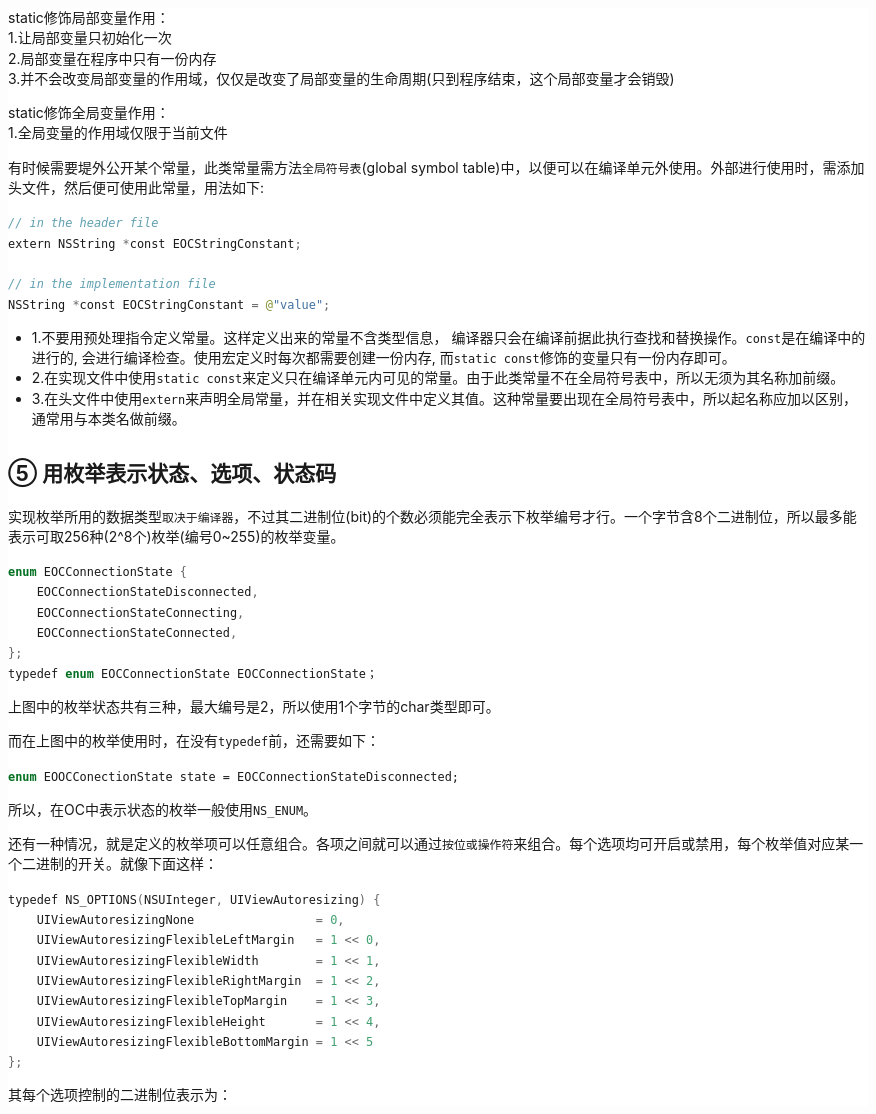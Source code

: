 static修饰局部变量作用：   
1.让局部变量只初始化一次   
2.局部变量在程序中只有一份内存  
3.并不会改变局部变量的作用域，仅仅是改变了局部变量的生命周期(只到程序结束，这个局部变量才会销毁)  


static修饰全局变量作用：  
1.全局变量的作用域仅限于当前文件   


有时候需要堤外公开某个常量，此类常量需方法`全局符号表`(global symbol table)中，以便可以在编译单元外使用。外部进行使用时，需添加头文件，然后便可使用此常量，用法如下:

``` swift
// in the header file
extern NSString *const EOCStringConstant;

// in the implementation file
NSString *const EOCStringConstant = @"value";
```


 - 1.不要用预处理指令定义常量。这样定义出来的常量不含类型信息， 编译器只会在编译前据此执行查找和替换操作。`const`是在编译中的进行的, 会进行编译检查。使用宏定义时每次都需要创建一份内存, 而`static const`修饰的变量只有一份内存即可。
 - 2.在实现文件中使用`static const`来定义只在编译单元内可见的常量。由于此类常量不在全局符号表中，所以无须为其名称加前缀。
 - 3.在头文件中使用`extern`来声明全局常量，并在相关实现文件中定义其值。这种常量要出现在全局符号表中，所以起名称应加以区别，通常用与本类名做前缀。


## ⑤ 用枚举表示状态、选项、状态码

实现枚举所用的数据类型`取决于编译器`，不过其二进制位(bit)的个数必须能完全表示下枚举编号才行。一个字节含8个二进制位，所以最多能表示可取256种(2^8个)枚举(编号0~255)的枚举变量。

``` swift
enum EOCConnectionState {
	EOCConnectionStateDisconnected,
	EOCConnectionStateConnecting,
	EOCConnectionStateConnected,
};
typedef enum EOCConnectionState EOCConnectionState；
```

上图中的枚举状态共有三种，最大编号是2，所以使用1个字节的char类型即可。

而在上图中的枚举使用时，在没有`typedef`前，还需要如下：

``` swift
enum EOOCConectionState state = EOCConnectionStateDisconnected;
```

所以，在OC中表示状态的枚举一般使用`NS_ENUM`。

还有一种情况，就是定义的枚举项可以任意组合。各项之间就可以通过`按位或操作符`来组合。每个选项均可开启或禁用，每个枚举值对应某一个二进制的开关。就像下面这样：

``` swift
typedef NS_OPTIONS(NSUInteger, UIViewAutoresizing) {
    UIViewAutoresizingNone                 = 0,
    UIViewAutoresizingFlexibleLeftMargin   = 1 << 0,
    UIViewAutoresizingFlexibleWidth        = 1 << 1,
    UIViewAutoresizingFlexibleRightMargin  = 1 << 2,
    UIViewAutoresizingFlexibleTopMargin    = 1 << 3,
    UIViewAutoresizingFlexibleHeight       = 1 << 4,
    UIViewAutoresizingFlexibleBottomMargin = 1 << 5
};
```
其每个选项控制的二进制位表示为：
